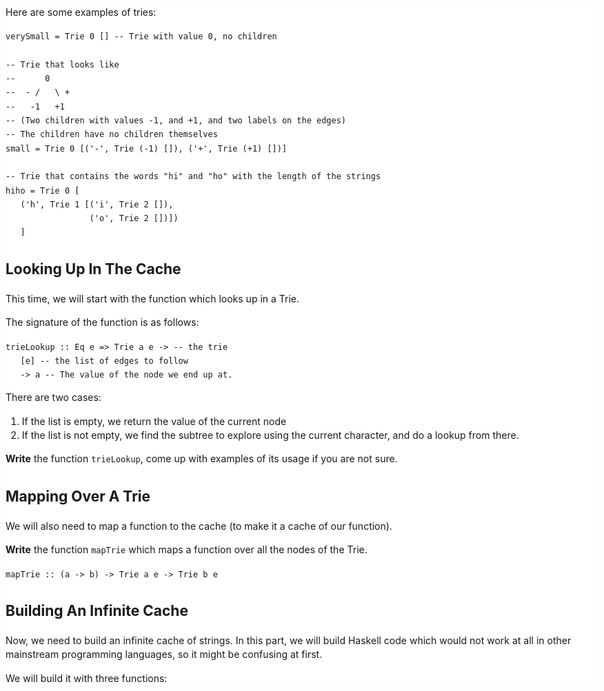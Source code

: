Here are some examples of tries:

``` {.haskell}
verySmall = Trie 0 [] -- Trie with value 0, no children

-- Trie that looks like
--      0
--  - /   \ +
--   -1   +1
-- (Two children with values -1, and +1, and two labels on the edges)
-- The children have no children themselves
small = Trie 0 [('-', Trie (-1) []), ('+', Trie (+1) [])]

-- Trie that contains the words "hi" and "ho" with the length of the strings
hiho = Trie 0 [
   ('h', Trie 1 [('i', Trie 2 []),
                 ('o', Trie 2 [])])
   ]
```

## Looking Up In The Cache

This time, we will start with the function which looks up in a Trie.

The signature of the function is as follows:

``` {.haskell}
trieLookup :: Eq e => Trie a e -> -- the trie
   [e] -- the list of edges to follow
   -> a -- The value of the node we end up at.
```

There are two cases:

1. If the list is empty, we return the value of the current node
2. If the list is not empty, we find the subtree to explore using the current character, and do a lookup from there.

**Write** the function `trieLookup`, come up with examples of its usage if you are not sure.

## Mapping Over A Trie

We will also need to map a function to the cache (to make it a cache of our function).

**Write** the function `mapTrie` which maps a function over all the nodes of the Trie.

``` {.haskell}
mapTrie :: (a -> b) -> Trie a e -> Trie b e
```

## Building An Infinite Cache

Now, we need to build an infinite cache of strings. In this part, we will build Haskell code which would not work at all in other mainstream programming languages, so it might be confusing at first.

We will build it with three functions:
